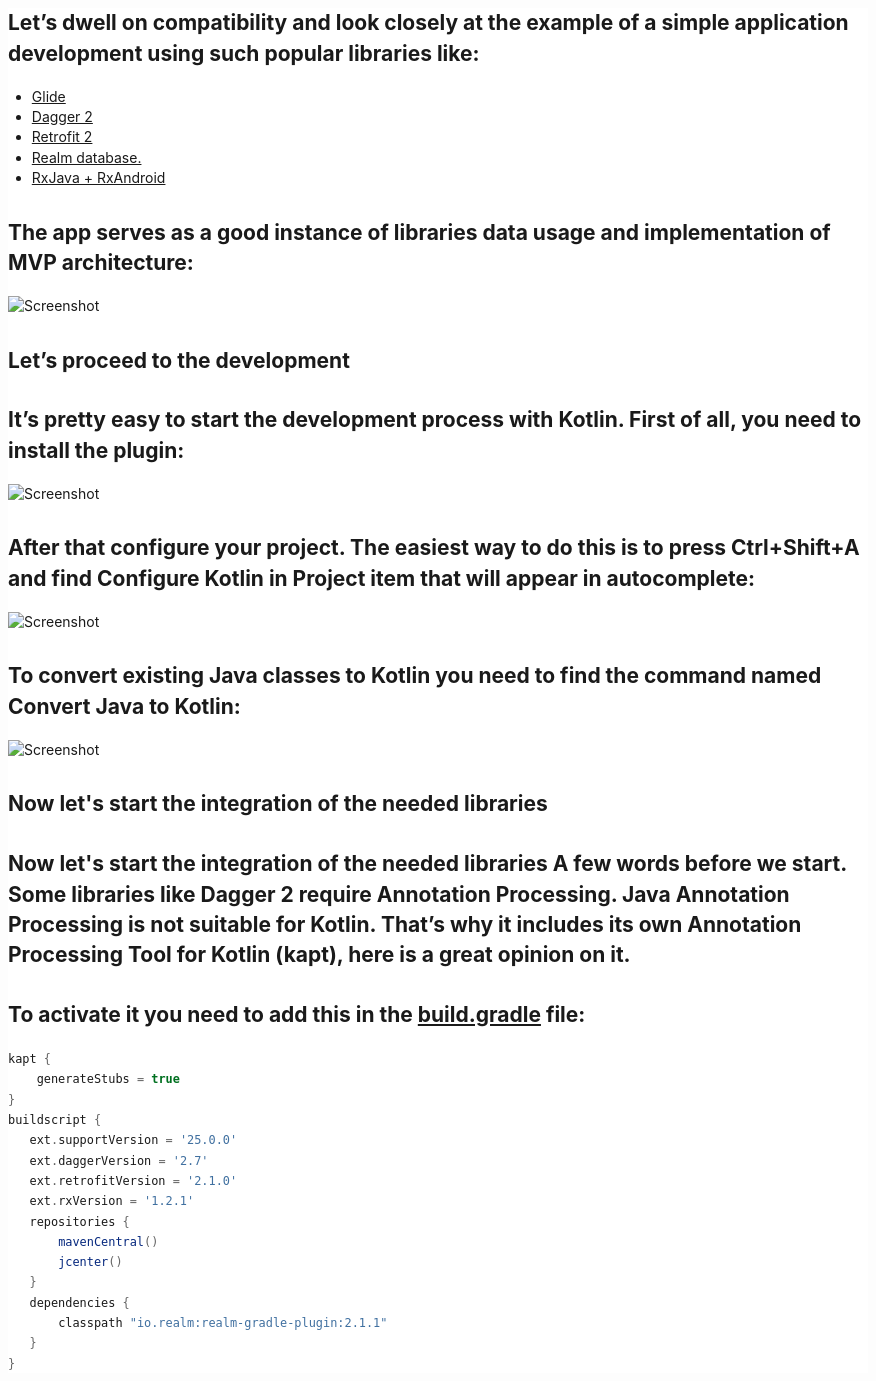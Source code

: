 ## Let’s dwell on compatibility and look closely at the example of a simple application development using such popular libraries like:
* [Glide](https://github.com/bumptech/glide)
* [Dagger 2](https://github.com/google/dagger)
* [Retrofit 2](https://github.com/square/retrofit)
* [Realm database.](https://realm.io/)
* [RxJava + RxAndroid](https://github.com/ReactiveX/RxAndroid)

## The app serves as a good instance of libraries data usage and implementation of MVP architecture:
![Screenshot](https://github.com/steelkiwi/Getting-started-with-Kotlin/blob/master/app/src/main/assets/screen4.jpg)
## Let’s proceed to the development
## It’s pretty easy to start the development process with Kotlin. First of all, you need to install the plugin:
![Screenshot](https://github.com/steelkiwi/Getting-started-with-Kotlin/blob/master/app/src/main/assets/screen1.png)
## After that configure your project. The easiest way to do this is to press Ctrl+Shift+A and find Configure Kotlin in Project item that will appear in autocomplete:
![Screenshot](https://github.com/steelkiwi/Getting-started-with-Kotlin/blob/master/app/src/main/assets/screen2.png)
## To convert existing Java classes to Kotlin you need to find the command named Convert Java to Kotlin:
![Screenshot](https://github.com/steelkiwi/Getting-started-with-Kotlin/blob/master/app/src/main/assets/screen3.png)
## Now let's start the integration of the needed libraries
## Now let's start the integration of the needed libraries A few words before we start. Some libraries like Dagger 2 require Annotation Processing. Java Annotation Processing is not suitable for Kotlin. That’s why it includes its own Annotation Processing Tool for Kotlin (kapt), here is a great opinion on it.

## To activate it you need to add this in the [build.gradle](https://github.com/steelkiwi/Getting-started-with-Kotlin/blob/master/app/build.gradle#L26) file:
```groovy
kapt {
    generateStubs = true
}
buildscript {
   ext.supportVersion = '25.0.0'
   ext.daggerVersion = '2.7'
   ext.retrofitVersion = '2.1.0'
   ext.rxVersion = '1.2.1'
   repositories {
       mavenCentral()
       jcenter()
   }
   dependencies {
       classpath "io.realm:realm-gradle-plugin:2.1.1"
   }
}

```